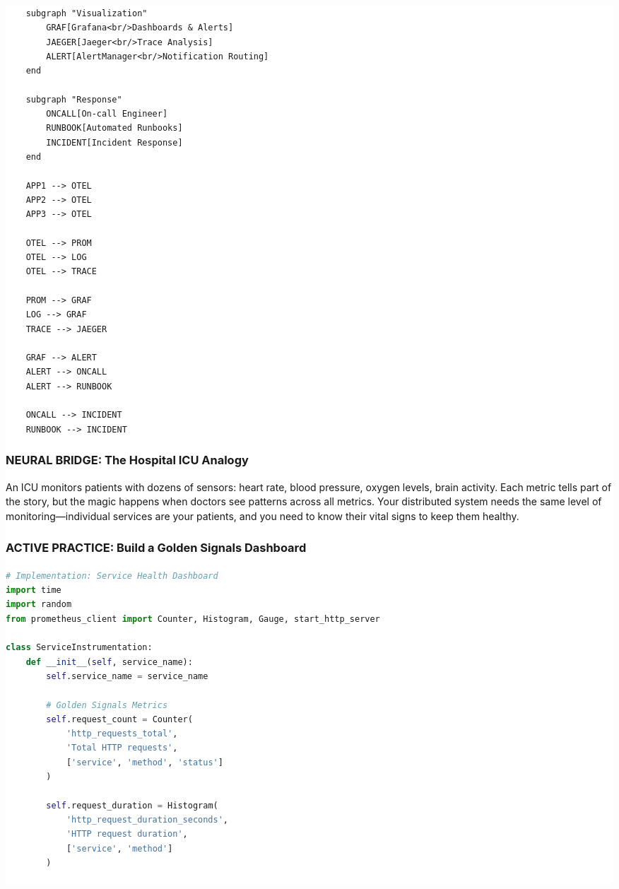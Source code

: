 ```mermaid
    subgraph "Visualization"
        GRAF[Grafana<br/>Dashboards & Alerts]
        JAEGER[Jaeger<br/>Trace Analysis]
        ALERT[AlertManager<br/>Notification Routing]
    end
    
    subgraph "Response"
        ONCALL[On-call Engineer]
        RUNBOOK[Automated Runbooks]
        INCIDENT[Incident Response]
    end
    
    APP1 --> OTEL
    APP2 --> OTEL  
    APP3 --> OTEL
    
    OTEL --> PROM
    OTEL --> LOG
    OTEL --> TRACE
    
    PROM --> GRAF
    LOG --> GRAF
    TRACE --> JAEGER
    
    GRAF --> ALERT
    ALERT --> ONCALL
    ALERT --> RUNBOOK
    
    ONCALL --> INCIDENT
    RUNBOOK --> INCIDENT
```

### NEURAL BRIDGE: The Hospital ICU Analogy

An ICU monitors patients with dozens of sensors: heart rate, blood pressure, oxygen levels, brain activity. Each metric tells part of the story, but the magic happens when doctors see patterns across all metrics. Your distributed system needs the same level of monitoring—individual services are your patients, and you need to know their vital signs to keep them healthy.

### ACTIVE PRACTICE: Build a Golden Signals Dashboard

```python
# Implementation: Service Health Dashboard
import time
import random
from prometheus_client import Counter, Histogram, Gauge, start_http_server

class ServiceInstrumentation:
    def __init__(self, service_name):
        self.service_name = service_name
        
        # Golden Signals Metrics
        self.request_count = Counter(
            'http_requests_total',
            'Total HTTP requests',
            ['service', 'method', 'status']
        )
        
        self.request_duration = Histogram(
            'http_request_duration_seconds',
            'HTTP request duration',
            ['service', 'method']
        )
        
```